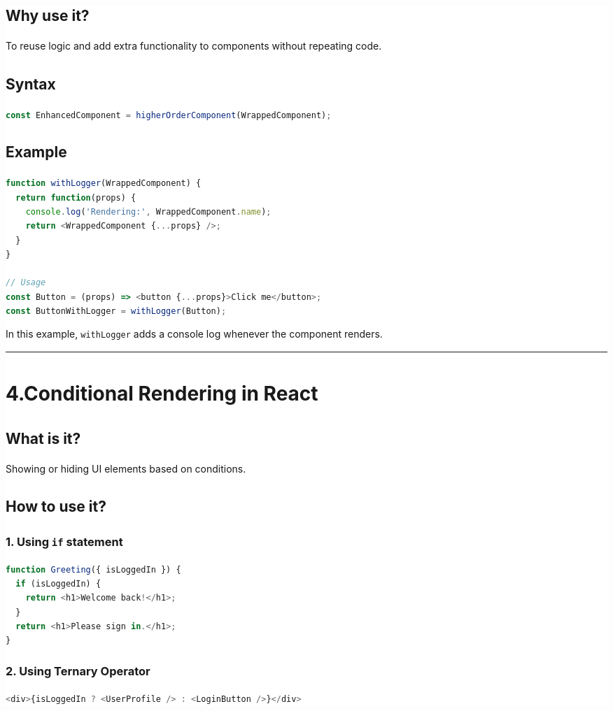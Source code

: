 ## Why use it?  
To reuse logic and add extra functionality to components without repeating code.

## Syntax  
```js
const EnhancedComponent = higherOrderComponent(WrappedComponent);
```

## Example  
```js
function withLogger(WrappedComponent) {
  return function(props) {
    console.log('Rendering:', WrappedComponent.name);
    return <WrappedComponent {...props} />;
  }
}

// Usage
const Button = (props) => <button {...props}>Click me</button>;
const ButtonWithLogger = withLogger(Button);
```

In this example, `withLogger` adds a console log whenever the component renders.

---

# 4.Conditional Rendering in React

## What is it?  
Showing or hiding UI elements based on conditions.

## How to use it?

### 1. Using `if` statement  
```js
function Greeting({ isLoggedIn }) {
  if (isLoggedIn) {
    return <h1>Welcome back!</h1>;
  }
  return <h1>Please sign in.</h1>;
}
```

### 2. Using Ternary Operator  
```js
<div>{isLoggedIn ? <UserProfile /> : <LoginButton />}</div>
```
